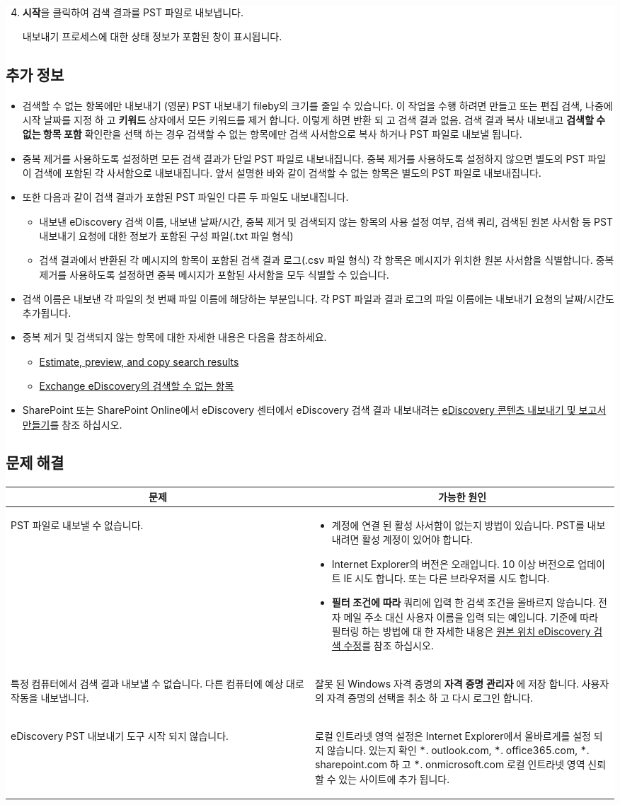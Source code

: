 

4.  **시작**을 클릭하여 검색 결과를 PST 파일로 내보냅니다.
    
    내보내기 프로세스에 대한 상태 정보가 포함된 창이 표시됩니다.

## 추가 정보

  - 검색할 수 없는 항목에만 내보내기 (영문) PST 내보내기 fileby의 크기를 줄일 수 있습니다. 이 작업을 수행 하려면 만들고 또는 편집 검색, 나중에 시작 날짜를 지정 하 고 **키워드** 상자에서 모든 키워드를 제거 합니다. 이렇게 하면 반환 되 고 검색 결과 없음. 검색 결과 복사 내보내고 **검색할 수 없는 항목 포함** 확인란을 선택 하는 경우 검색할 수 없는 항목에만 검색 사서함으로 복사 하거나 PST 파일로 내보낼 됩니다.

  - 중복 제거를 사용하도록 설정하면 모든 검색 결과가 단일 PST 파일로 내보내집니다. 중복 제거를 사용하도록 설정하지 않으면 별도의 PST 파일이 검색에 포함된 각 사서함으로 내보내집니다. 앞서 설명한 바와 같이 검색할 수 없는 항목은 별도의 PST 파일로 내보내집니다.

  - 또한 다음과 같이 검색 결과가 포함된 PST 파일인 다른 두 파일도 내보내집니다.
    
      - 내보낸 eDiscovery 검색 이름, 내보낸 날짜/시간, 중복 제거 및 검색되지 않는 항목의 사용 설정 여부, 검색 쿼리, 검색된 원본 사서함 등 PST 내보내기 요청에 대한 정보가 포함된 구성 파일(.txt 파일 형식)
    
      - 검색 결과에서 반환된 각 메시지의 항목이 포함된 검색 결과 로그(.csv 파일 형식) 각 항목은 메시지가 위치한 원본 사서함을 식별합니다. 중복 제거를 사용하도록 설정하면 중복 메시지가 포함된 사서함을 모두 식별할 수 있습니다.

  - 검색 이름은 내보낸 각 파일의 첫 번째 파일 이름에 해당하는 부분입니다. 각 PST 파일과 결과 로그의 파일 이름에는 내보내기 요청의 날짜/시간도 추가됩니다.

  - 중복 제거 및 검색되지 않는 항목에 대한 자세한 내용은 다음을 참조하세요.
    
      - [Estimate, preview, and copy search results](in-place-ediscovery-exchange-2013-help.md)
    
      - [Exchange eDiscovery의 검색할 수 없는 항목](unsearchable-items-in-exchange-ediscovery-exchange-2013-help.md)

  - SharePoint 또는 SharePoint Online에서 eDiscovery 센터에서 eDiscovery 검색 결과 내보내려는 [eDiscovery 콘텐츠 내보내기 및 보고서 만들기](https://go.microsoft.com/fwlink/p/?linkid=324757)를 참조 하십시오.

## 문제 해결


<table>
<colgroup>
<col style="width: 50%" />
<col style="width: 50%" />
</colgroup>
<thead>
<tr class="header">
<th>문제</th>
<th>가능한 원인</th>
</tr>
</thead>
<tbody>
<tr class="odd">
<td><p>PST 파일로 내보낼 수 없습니다.</p></td>
<td><ul>
<li><p>계정에 연결 된 활성 사서함이 없는지 방법이 있습니다. PST를 내보내려면 활성 계정이 있어야 합니다.</p></li>
<li><p>Internet Explorer의 버전은 오래입니다. 10 이상 버전으로 업데이트 IE 시도 합니다. 또는 다른 브라우저를 시도 합니다.</p></li>
<li><p><strong>필터 조건에 따라</strong> 쿼리에 입력 한 검색 조건을 올바르지 않습니다. 전자 메일 주소 대신 사용자 이름을 입력 되는 예입니다. 기준에 따라 필터링 하는 방법에 대 한 자세한 내용은 <a href="modify-an-in-place-ediscovery-search-exchange-2013-help.md">원본 위치 eDiscovery 검색 수정</a>를 참조 하십시오.</p></li>
</ul></td>
</tr>
<tr class="even">
<td><p>특정 컴퓨터에서 검색 결과 내보낼 수 없습니다. 다른 컴퓨터에 예상 대로 작동을 내보냅니다.</p></td>
<td><p>잘못 된 Windows 자격 증명의 <strong>자격 증명 관리자</strong> 에 저장 합니다. 사용자의 자격 증명의 선택을 취소 하 고 다시 로그인 합니다.</p></td>
</tr>
<tr class="odd">
<td><p>eDiscovery PST 내보내기 도구 시작 되지 않습니다.</p></td>
<td><p>로컬 인트라넷 영역 설정은 Internet Explorer에서 올바르게를 설정 되지 않습니다. 있는지 확인 *. outlook.com, *. office365.com, *. sharepoint.com 하 고 *. onmicrosoft.com 로컬 인트라넷 영역 신뢰할 수 있는 사이트에 추가 됩니다.</p>